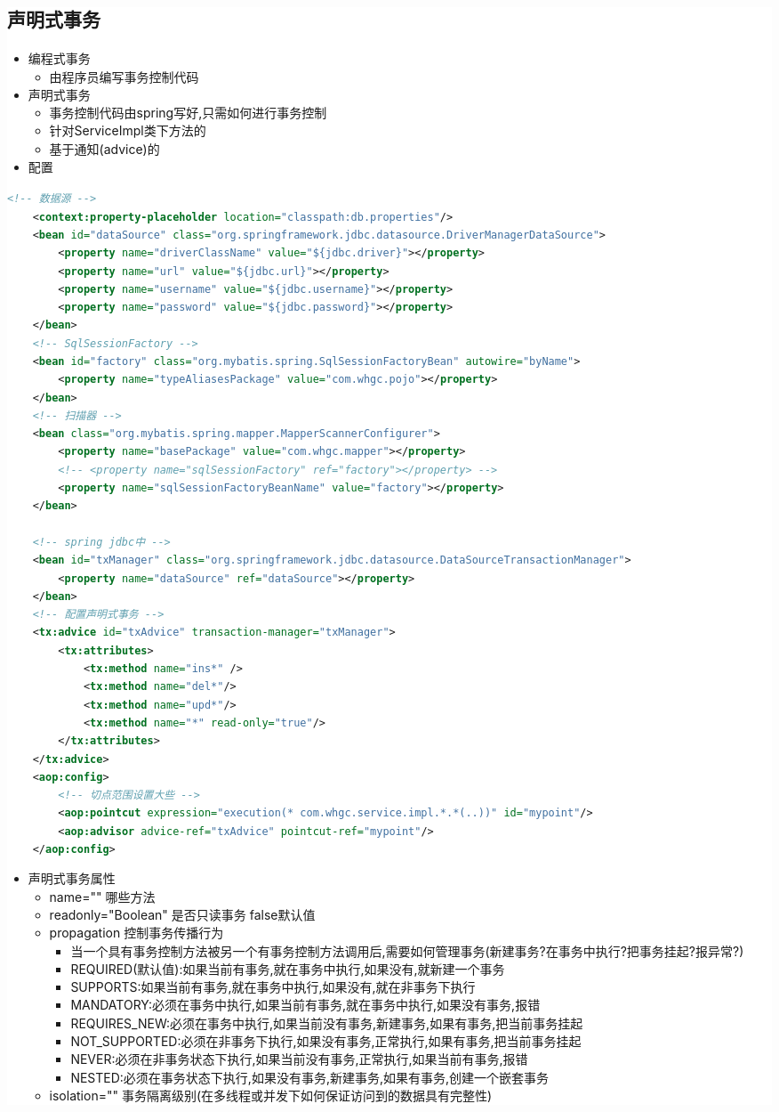 

## 声明式事务

- 编程式事务
  - 由程序员编写事务控制代码
- 声明式事务
  - 事务控制代码由spring写好,只需如何进行事务控制
  - 针对ServiceImpl类下方法的
  - 基于通知(advice)的
- 配置

```xml
<!-- 数据源 -->
	<context:property-placeholder location="classpath:db.properties"/>
	<bean id="dataSource" class="org.springframework.jdbc.datasource.DriverManagerDataSource">
		<property name="driverClassName" value="${jdbc.driver}"></property>
		<property name="url" value="${jdbc.url}"></property>
		<property name="username" value="${jdbc.username}"></property>
		<property name="password" value="${jdbc.password}"></property>
	</bean>
	<!-- SqlSessionFactory -->
	<bean id="factory" class="org.mybatis.spring.SqlSessionFactoryBean" autowire="byName">
		<property name="typeAliasesPackage" value="com.whgc.pojo"></property>
	</bean>
	<!-- 扫描器 -->
	<bean class="org.mybatis.spring.mapper.MapperScannerConfigurer">
		<property name="basePackage" value="com.whgc.mapper"></property>
		<!-- <property name="sqlSessionFactory" ref="factory"></property> -->
		<property name="sqlSessionFactoryBeanName" value="factory"></property>
	</bean>
        
	<!-- spring jdbc中 -->
	<bean id="txManager" class="org.springframework.jdbc.datasource.DataSourceTransactionManager">
		<property name="dataSource" ref="dataSource"></property>
	</bean>
	<!-- 配置声明式事务 -->
	<tx:advice id="txAdvice" transaction-manager="txManager">
		<tx:attributes>
			<tx:method name="ins*" />
			<tx:method name="del*"/>
			<tx:method name="upd*"/>
			<tx:method name="*" read-only="true"/>
		</tx:attributes>
	</tx:advice>
	<aop:config>
		<!-- 切点范围设置大些 -->
		<aop:pointcut expression="execution(* com.whgc.service.impl.*.*(..))" id="mypoint"/>
		<aop:advisor advice-ref="txAdvice" pointcut-ref="mypoint"/>
	</aop:config>
```

- 声明式事务属性
  - name="" 哪些方法
  - readonly="Boolean" 是否只读事务 false默认值
  - propagation 控制事务传播行为 
    - 当一个具有事务控制方法被另一个有事务控制方法调用后,需要如何管理事务(新建事务?在事务中执行?把事务挂起?报异常?)
    - REQUIRED(默认值):如果当前有事务,就在事务中执行,如果没有,就新建一个事务
    - SUPPORTS:如果当前有事务,就在事务中执行,如果没有,就在非事务下执行
    - MANDATORY:必须在事务中执行,如果当前有事务,就在事务中执行,如果没有事务,报错
    - REQUIRES_NEW:必须在事务中执行,如果当前没有事务,新建事务,如果有事务,把当前事务挂起
    - NOT_SUPPORTED:必须在非事务下执行,如果没有事务,正常执行,如果有事务,把当前事务挂起
    - NEVER:必须在非事务状态下执行,如果当前没有事务,正常执行,如果当前有事务,报错
    - NESTED:必须在事务状态下执行,如果没有事务,新建事务,如果有事务,创建一个嵌套事务
  - isolation="" 事务隔离级别(在多线程或并发下如何保证访问到的数据具有完整性)